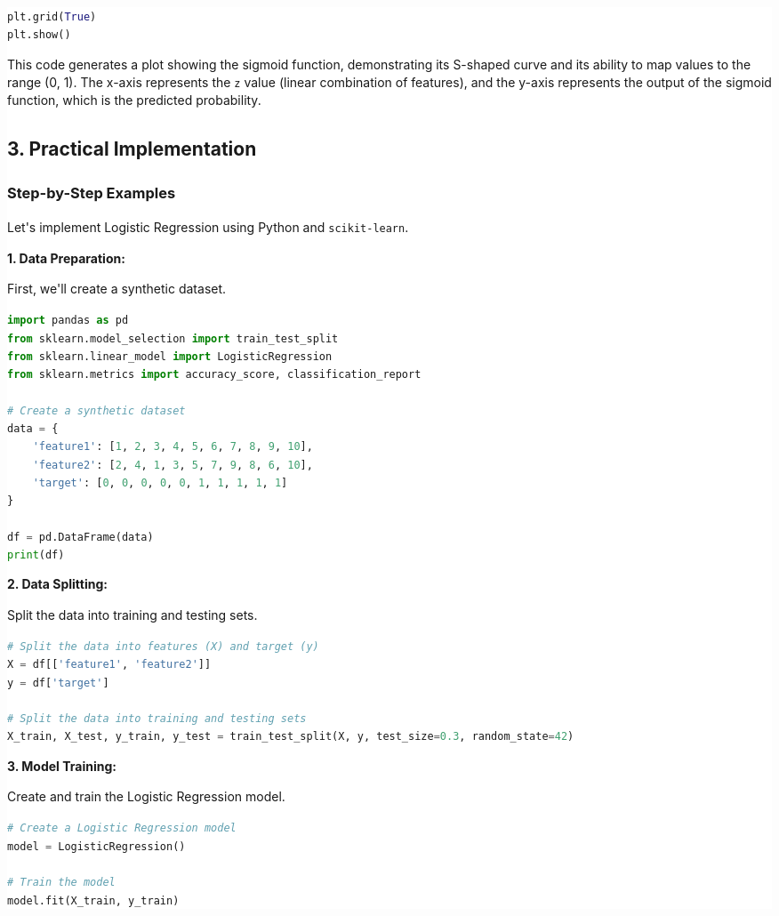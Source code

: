 ```python
plt.grid(True)
plt.show()
```

This code generates a plot showing the sigmoid function, demonstrating its S-shaped curve and its ability to map values to the range (0, 1).  The x-axis represents the `z` value (linear combination of features), and the y-axis represents the output of the sigmoid function, which is the predicted probability.

## 3. Practical Implementation

### Step-by-Step Examples

Let's implement Logistic Regression using Python and `scikit-learn`.

**1. Data Preparation:**

First, we'll create a synthetic dataset.

```python
import pandas as pd
from sklearn.model_selection import train_test_split
from sklearn.linear_model import LogisticRegression
from sklearn.metrics import accuracy_score, classification_report

# Create a synthetic dataset
data = {
    'feature1': [1, 2, 3, 4, 5, 6, 7, 8, 9, 10],
    'feature2': [2, 4, 1, 3, 5, 7, 9, 8, 6, 10],
    'target': [0, 0, 0, 0, 0, 1, 1, 1, 1, 1]
}

df = pd.DataFrame(data)
print(df)
```

**2. Data Splitting:**

Split the data into training and testing sets.

```python
# Split the data into features (X) and target (y)
X = df[['feature1', 'feature2']]
y = df['target']

# Split the data into training and testing sets
X_train, X_test, y_train, y_test = train_test_split(X, y, test_size=0.3, random_state=42)
```

**3. Model Training:**

Create and train the Logistic Regression model.

```python
# Create a Logistic Regression model
model = LogisticRegression()

# Train the model
model.fit(X_train, y_train)
```
